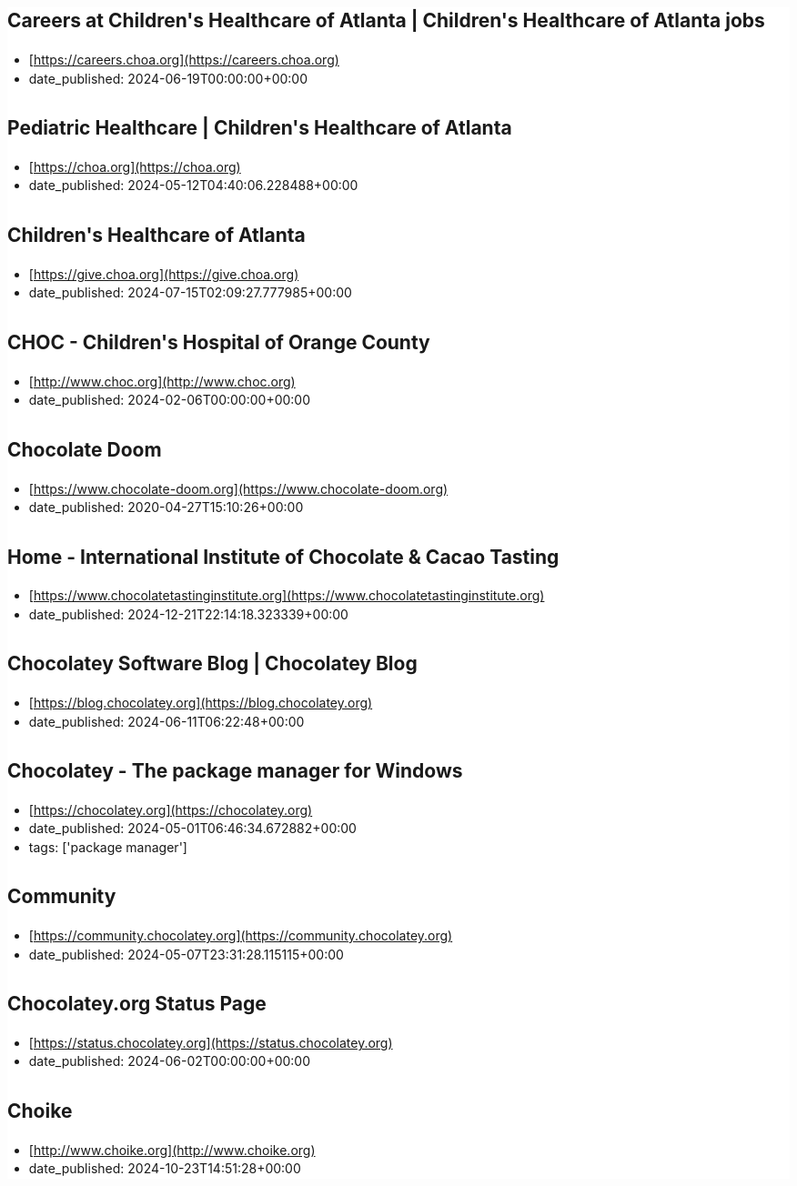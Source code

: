  ## Careers at Children's Healthcare of Atlanta | Children's Healthcare of Atlanta jobs
 - [https://careers.choa.org](https://careers.choa.org)
 - date_published: 2024-06-19T00:00:00+00:00

 ## Pediatric Healthcare | Children's Healthcare of Atlanta
 - [https://choa.org](https://choa.org)
 - date_published: 2024-05-12T04:40:06.228488+00:00

 ## Children's Healthcare of Atlanta
 - [https://give.choa.org](https://give.choa.org)
 - date_published: 2024-07-15T02:09:27.777985+00:00

 ## CHOC - Children's Hospital of Orange County
 - [http://www.choc.org](http://www.choc.org)
 - date_published: 2024-02-06T00:00:00+00:00

 ## Chocolate Doom
 - [https://www.chocolate-doom.org](https://www.chocolate-doom.org)
 - date_published: 2020-04-27T15:10:26+00:00

 ## Home - International Institute of Chocolate & Cacao Tasting
 - [https://www.chocolatetastinginstitute.org](https://www.chocolatetastinginstitute.org)
 - date_published: 2024-12-21T22:14:18.323339+00:00

 ## Chocolatey Software Blog | Chocolatey Blog
 - [https://blog.chocolatey.org](https://blog.chocolatey.org)
 - date_published: 2024-06-11T06:22:48+00:00

 ## Chocolatey - The package manager for Windows
 - [https://chocolatey.org](https://chocolatey.org)
 - date_published: 2024-05-01T06:46:34.672882+00:00
 - tags: ['package manager']

 ## Community
 - [https://community.chocolatey.org](https://community.chocolatey.org)
 - date_published: 2024-05-07T23:31:28.115115+00:00

 ## Chocolatey.org Status Page
 - [https://status.chocolatey.org](https://status.chocolatey.org)
 - date_published: 2024-06-02T00:00:00+00:00

 ## Choike
 - [http://www.choike.org](http://www.choike.org)
 - date_published: 2024-10-23T14:51:28+00:00
